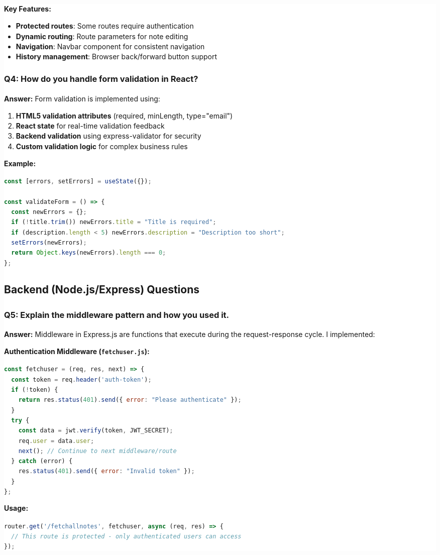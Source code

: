 **Key Features:**
- **Protected routes**: Some routes require authentication
- **Dynamic routing**: Route parameters for note editing
- **Navigation**: Navbar component for consistent navigation
- **History management**: Browser back/forward button support

### Q4: How do you handle form validation in React?
**Answer:** Form validation is implemented using:
1. **HTML5 validation attributes** (required, minLength, type="email")
2. **React state** for real-time validation feedback
3. **Backend validation** using express-validator for security
4. **Custom validation logic** for complex business rules

**Example:**
```javascript
const [errors, setErrors] = useState({});

const validateForm = () => {
  const newErrors = {};
  if (!title.trim()) newErrors.title = "Title is required";
  if (description.length < 5) newErrors.description = "Description too short";
  setErrors(newErrors);
  return Object.keys(newErrors).length === 0;
};
```

## Backend (Node.js/Express) Questions

### Q5: Explain the middleware pattern and how you used it.
**Answer:** Middleware in Express.js are functions that execute during the request-response cycle. I implemented:

**Authentication Middleware (`fetchuser.js`):**
```javascript
const fetchuser = (req, res, next) => {
  const token = req.header('auth-token');
  if (!token) {
    return res.status(401).send({ error: "Please authenticate" });
  }
  try {
    const data = jwt.verify(token, JWT_SECRET);
    req.user = data.user;
    next(); // Continue to next middleware/route
  } catch (error) {
    res.status(401).send({ error: "Invalid token" });
  }
};
```

**Usage:**
```javascript
router.get('/fetchallnotes', fetchuser, async (req, res) => {
  // This route is protected - only authenticated users can access
});
```
